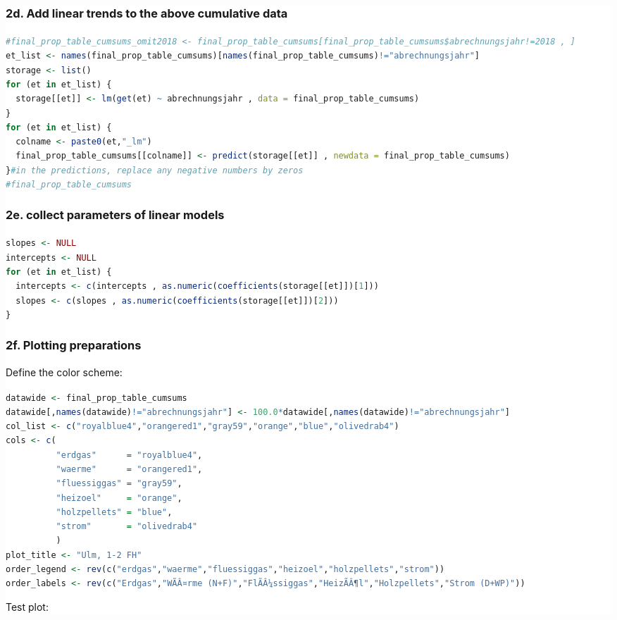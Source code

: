 ### 2d. Add linear trends to the above cumulative data

``` r
#final_prop_table_cumsums_omit2018 <- final_prop_table_cumsums[final_prop_table_cumsums$abrechnungsjahr!=2018 , ]
et_list <- names(final_prop_table_cumsums)[names(final_prop_table_cumsums)!="abrechnungsjahr"]
storage <- list()
for (et in et_list) {
  storage[[et]] <- lm(get(et) ~ abrechnungsjahr , data = final_prop_table_cumsums)
}
for (et in et_list) {
  colname <- paste0(et,"_lm")
  final_prop_table_cumsums[[colname]] <- predict(storage[[et]] , newdata = final_prop_table_cumsums)
}#in the predictions, replace any negative numbers by zeros
#final_prop_table_cumsums
```

### 2e. collect parameters of linear models

``` r
slopes <- NULL
intercepts <- NULL
for (et in et_list) {
  intercepts <- c(intercepts , as.numeric(coefficients(storage[[et]])[1]))
  slopes <- c(slopes , as.numeric(coefficients(storage[[et]])[2]))
}
```

### 2f. Plotting preparations

Define the color scheme:

``` r
datawide <- final_prop_table_cumsums
datawide[,names(datawide)!="abrechnungsjahr"] <- 100.0*datawide[,names(datawide)!="abrechnungsjahr"]
col_list <- c("royalblue4","orangered1","gray59","orange","blue","olivedrab4")
cols <- c(
          "erdgas"      = "royalblue4",
          "waerme"      = "orangered1",
          "fluessiggas" = "gray59",
          "heizoel"     = "orange",
          "holzpellets" = "blue",
          "strom"       = "olivedrab4"
          )
plot_title <- "Ulm, 1-2 FH"
order_legend <- rev(c("erdgas","waerme","fluessiggas","heizoel","holzpellets","strom"))
order_labels <- rev(c("Erdgas","WÃÂ¤rme (N+F)","FlÃÂ¼ssiggas","HeizÃÂ¶l","Holzpellets","Strom (D+WP)"))
```

Test plot:
